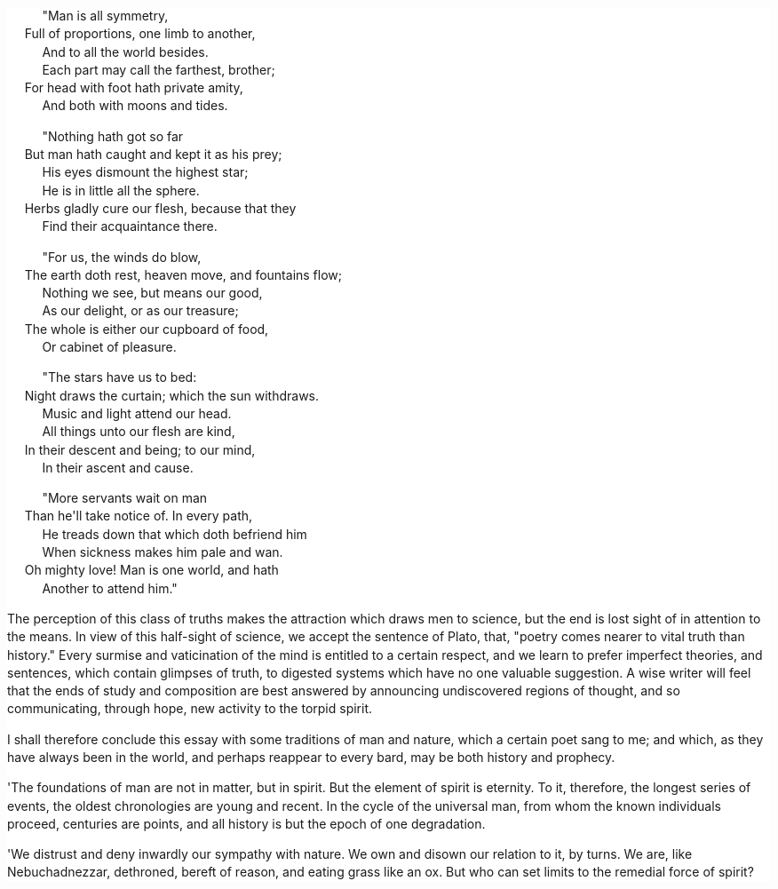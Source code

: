           "Man is all symmetry,  
     Full of proportions, one limb to another,  
          And to all the world besides.  
          Each part may call the farthest, brother;  
     For head with foot hath private amity,  
          And both with moons and tides.

          "Nothing hath got so far  
     But man hath caught and kept it as his prey;  
          His eyes dismount the highest star;  
          He is in little all the sphere.  
     Herbs gladly cure our flesh, because that they  
          Find their acquaintance there.

          "For us, the winds do blow,  
     The earth doth rest, heaven move, and fountains flow;  
          Nothing we see, but means our good,  
          As our delight, or as our treasure;  
     The whole is either our cupboard of food,  
          Or cabinet of pleasure.

          "The stars have us to bed:  
     Night draws the curtain; which the sun withdraws.  
          Music and light attend our head.  
          All things unto our flesh are kind,  
     In their descent and being; to our mind,  
          In their ascent and cause.

          "More servants wait on man  
     Than he'll take notice of. In every path,  
          He treads down that which doth befriend him  
          When sickness makes him pale and wan.  
     Oh mighty love! Man is one world, and hath  
          Another to attend him."

The perception of this class of truths makes the attraction which draws men to science, but the end is lost sight of in attention to the means. In view of this half-sight of science, we accept the sentence of Plato, that, "poetry comes nearer to vital truth than history." Every surmise and vaticination of the mind is entitled to a certain respect, and we learn to prefer imperfect theories, and sentences, which contain glimpses of truth, to digested systems which have no one valuable suggestion. A wise writer will feel that the ends of study and composition are best answered by announcing undiscovered regions of thought, and so communicating, through hope, new activity to the torpid spirit.

I shall therefore conclude this essay with some traditions of man and nature, which a certain poet sang to me; and which, as they have always been in the world, and perhaps reappear to every bard, may be both history and prophecy.

'The foundations of man are not in matter, but in spirit. But the element of spirit is eternity. To it, therefore, the longest series of events, the oldest chronologies are young and recent. In the cycle of the universal man, from whom the known individuals proceed, centuries are points, and all history is but the epoch of one degradation.

'We distrust and deny inwardly our sympathy with nature. We own and disown our relation to it, by turns. We are, like Nebuchadnezzar, dethroned, bereft of reason, and eating grass like an ox. But who can set limits to the remedial force of spirit?
